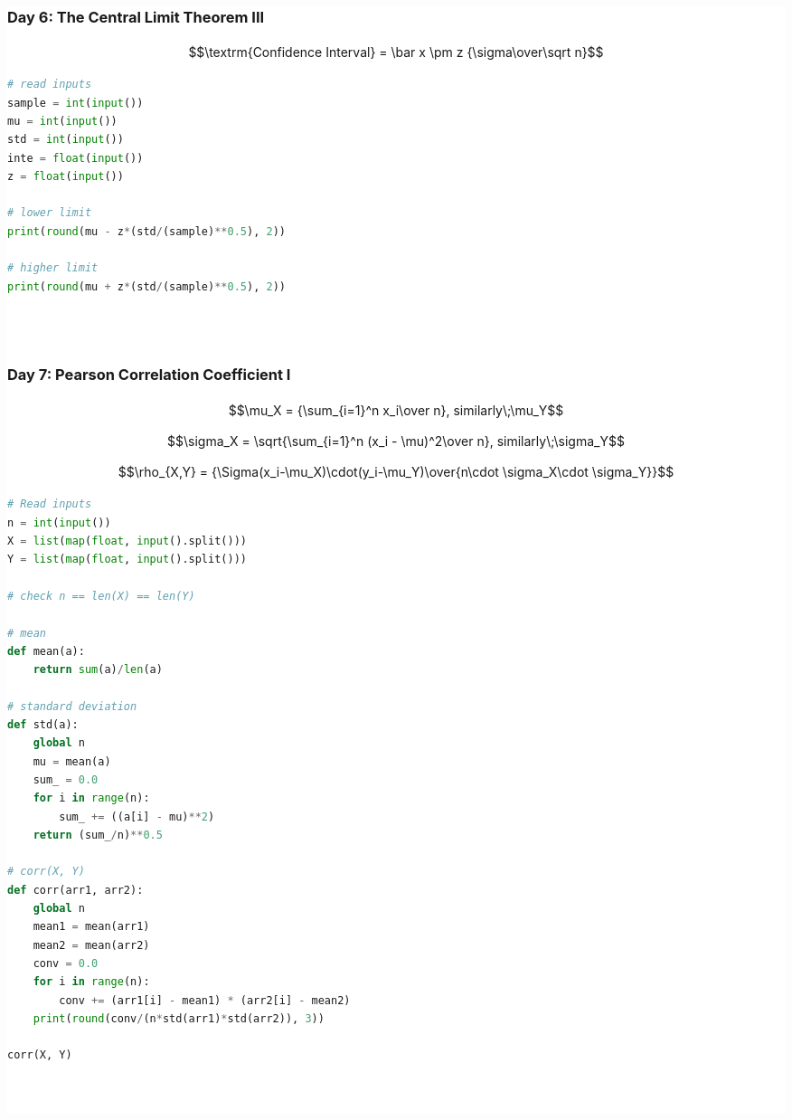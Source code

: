 
### Day 6: The Central Limit Theorem III

$$\textrm{Confidence Interval} = \bar x \pm z {\sigma\over\sqrt n}$$

```python
# read inputs
sample = int(input())
mu = int(input())
std = int(input())
inte = float(input())
z = float(input())

# lower limit
print(round(mu - z*(std/(sample)**0.5), 2))

# higher limit
print(round(mu + z*(std/(sample)**0.5), 2))
```
<br/><br/>


### Day 7: Pearson Correlation Coefficient I

$$\mu_X = {\sum_{i=1}^n x_i\over n}, similarly\;\mu_Y$$

$$\sigma_X = \sqrt{\sum_{i=1}^n (x_i - \mu)^2\over n}, similarly\;\sigma_Y$$

$$\rho_{X,Y} = {\Sigma(x_i-\mu_X)\cdot(y_i-\mu_Y)\over{n\cdot \sigma_X\cdot \sigma_Y}}$$

```python
# Read inputs 
n = int(input())
X = list(map(float, input().split()))
Y = list(map(float, input().split()))

# check n == len(X) == len(Y)

# mean
def mean(a):
    return sum(a)/len(a)

# standard deviation
def std(a):
    global n
    mu = mean(a)
    sum_ = 0.0
    for i in range(n):
        sum_ += ((a[i] - mu)**2)
    return (sum_/n)**0.5

# corr(X, Y)
def corr(arr1, arr2):
    global n
    mean1 = mean(arr1)
    mean2 = mean(arr2)
    conv = 0.0
    for i in range(n):
        conv += (arr1[i] - mean1) * (arr2[i] - mean2)
    print(round(conv/(n*std(arr1)*std(arr2)), 3))

corr(X, Y)
```
<br/><br/>

